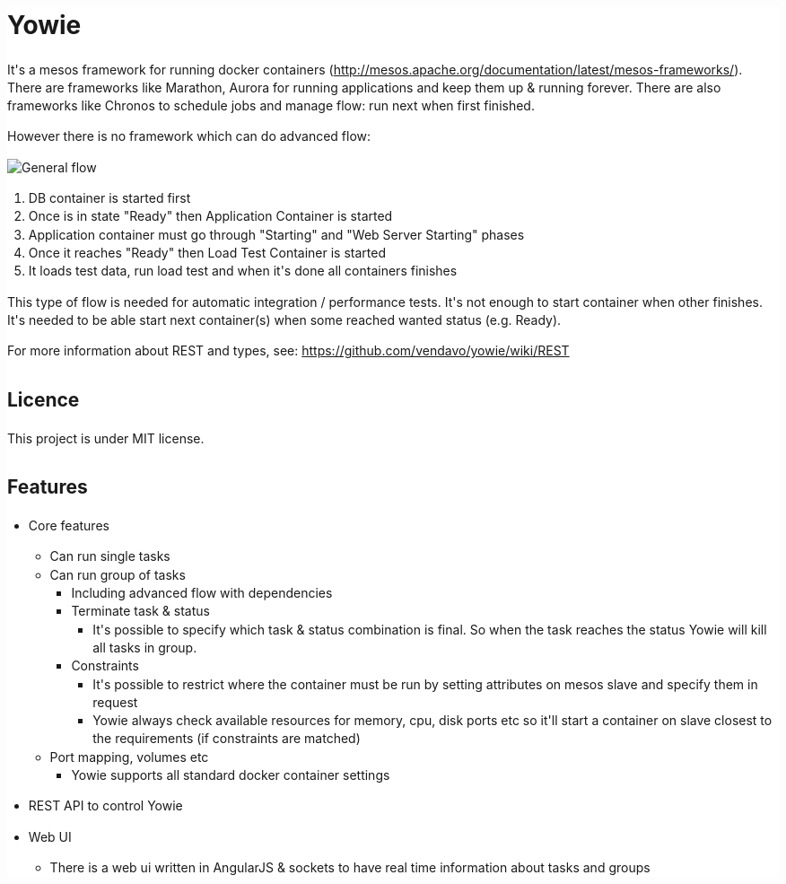 # Yowie     
 
 It's a mesos framework for running docker containers (http://mesos.apache.org/documentation/latest/mesos-frameworks/). 
 There are frameworks like Marathon, Aurora for running applications and keep them up & running forever. 
 There are also frameworks like Chronos to schedule jobs and manage flow: run next when first finished.
   
 However there is no framework which can do advanced flow:
 
 ![General flow][generalFlow]
 
1. DB container is started first
2. Once is in state "Ready" then Application Container is started
3. Application container must go through "Starting" and "Web Server Starting" phases
4. Once it reaches "Ready" then Load Test Container is started
5. It loads test data, run load test and when it's done all containers finishes

This type of flow is needed for automatic integration / performance tests. 
It's not enough to start container when other finishes. It's needed to be able start next container(s) 
when some reached wanted status (e.g. Ready).

For more information about REST and types, see: https://github.com/vendavo/yowie/wiki/REST

## Licence

This project is under MIT license.

## Features

* Core features
    * Can run single tasks
    * Can run group of tasks
        * Including advanced flow with dependencies
        * Terminate task & status
          * It's possible to specify which task & status combination is final. So when the task reaches the status Yowie will kill all tasks in group.
        * Constraints
          * It's possible to restrict where the container must be run by setting attributes on mesos slave and specify them in request
          * Yowie always check available resources for memory, cpu, disk ports etc so it'll start a container on slave closest to the requirements (if constraints are matched)
    * Port mapping, volumes etc
        * Yowie supports all standard docker container settings

* REST API to control Yowie
* Web UI
    * There is a web ui written in AngularJS & sockets to have real time information about tasks and groups


[generalFlow]: markdown-resources/general_flow.png "General Flow"
[complex1]: markdown-resources/group_w_dependencies.png "General Flow"